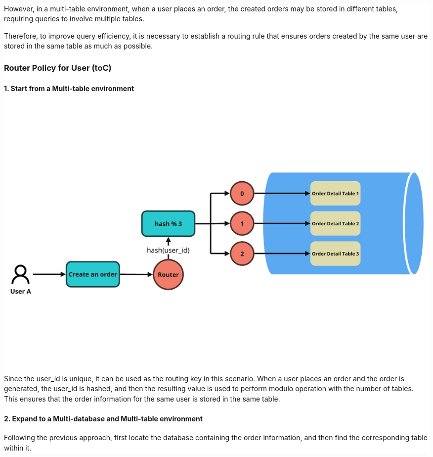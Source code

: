 However, in a multi-table environment, when a user places an order, the created orders may be stored in different tables, requiring queries to involve multiple tables.

Therefore, to improve query efficiency, it is necessary to establish a routing rule that ensures orders created by the same user are stored in the same table as much as possible.

### Router Policy for User (toC)

#### 1. Start from a Multi-table environment

![router-policy-3](./images/router-policy-3.png)

Since the user_id is unique, it can be used as the routing key in this scenario. When a user places an order and the order is generated, the user_id is hashed, and then the resulting value is used to perform modulo operation with the number of tables. This ensures that the order information for the same user is stored in the same table.

#### 2. Expand to a Multi-database and Multi-table environment

Following the previous approach, first locate the database containing the order information, and then find the corresponding table within it.
